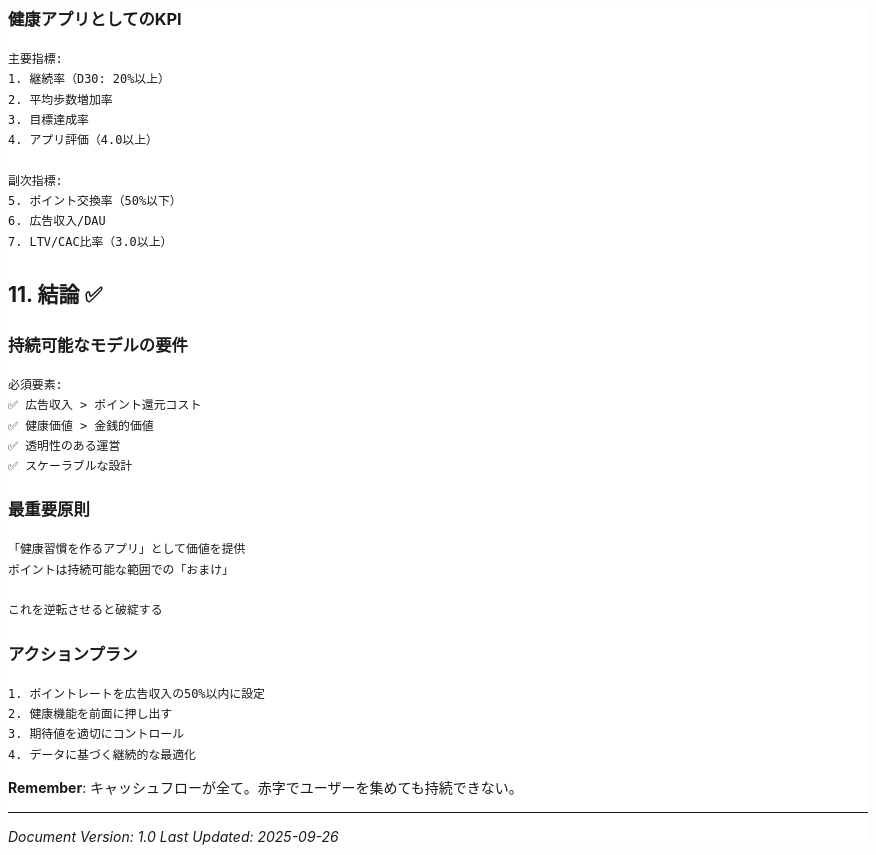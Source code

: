 ### 健康アプリとしてのKPI

```
主要指標:
1. 継続率（D30: 20%以上）
2. 平均歩数増加率
3. 目標達成率
4. アプリ評価（4.0以上）

副次指標:
5. ポイント交換率（50%以下）
6. 広告収入/DAU
7. LTV/CAC比率（3.0以上）
```

## 11. 結論 ✅

### 持続可能なモデルの要件

```
必須要素:
✅ 広告収入 > ポイント還元コスト
✅ 健康価値 > 金銭的価値
✅ 透明性のある運営
✅ スケーラブルな設計
```

### 最重要原則

```
「健康習慣を作るアプリ」として価値を提供
ポイントは持続可能な範囲での「おまけ」

これを逆転させると破綻する
```

### アクションプラン

```
1. ポイントレートを広告収入の50%以内に設定
2. 健康機能を前面に押し出す
3. 期待値を適切にコントロール
4. データに基づく継続的な最適化
```

**Remember**:
キャッシュフローが全て。赤字でユーザーを集めても持続できない。

---
*Document Version: 1.0*
*Last Updated: 2025-09-26*